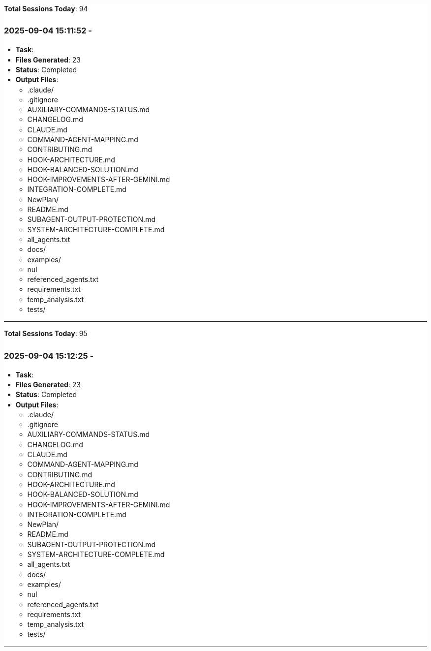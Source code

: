 **Total Sessions Today**: 94

### 2025-09-04 15:11:52 - 
- **Task**: 
- **Files Generated**: 23
- **Status**: Completed
- **Output Files**:
  - .claude/
  - .gitignore
  - AUXILIARY-COMMANDS-STATUS.md
  - CHANGELOG.md
  - CLAUDE.md
  - COMMAND-AGENT-MAPPING.md
  - CONTRIBUTING.md
  - HOOK-ARCHITECTURE.md
  - HOOK-BALANCED-SOLUTION.md
  - HOOK-IMPROVEMENTS-AFTER-GEMINI.md
  - INTEGRATION-COMPLETE.md
  - NewPlan/
  - README.md
  - SUBAGENT-OUTPUT-PROTECTION.md
  - SYSTEM-ARCHITECTURE-COMPLETE.md
  - all_agents.txt
  - docs/
  - examples/
  - nul
  - referenced_agents.txt
  - requirements.txt
  - temp_analysis.txt
  - tests/

---
**Total Sessions Today**: 95

### 2025-09-04 15:12:25 - 
- **Task**: 
- **Files Generated**: 23
- **Status**: Completed
- **Output Files**:
  - .claude/
  - .gitignore
  - AUXILIARY-COMMANDS-STATUS.md
  - CHANGELOG.md
  - CLAUDE.md
  - COMMAND-AGENT-MAPPING.md
  - CONTRIBUTING.md
  - HOOK-ARCHITECTURE.md
  - HOOK-BALANCED-SOLUTION.md
  - HOOK-IMPROVEMENTS-AFTER-GEMINI.md
  - INTEGRATION-COMPLETE.md
  - NewPlan/
  - README.md
  - SUBAGENT-OUTPUT-PROTECTION.md
  - SYSTEM-ARCHITECTURE-COMPLETE.md
  - all_agents.txt
  - docs/
  - examples/
  - nul
  - referenced_agents.txt
  - requirements.txt
  - temp_analysis.txt
  - tests/

---